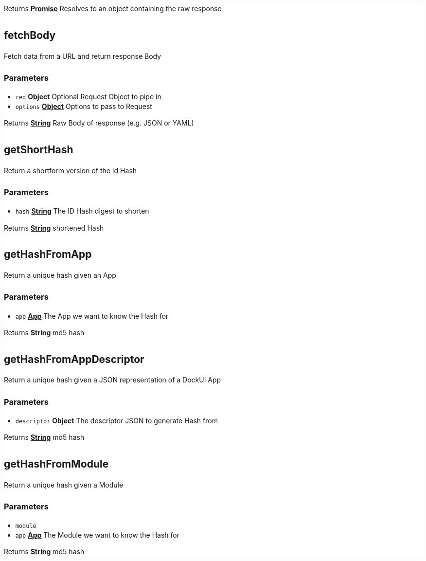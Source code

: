 Returns **[Promise][636]** Resolves to an object containing the raw response

## fetchBody

Fetch data from a URL and return response Body

### Parameters

-   `req` **[Object][615]** Optional Request Object to pipe in
-   `options` **[Object][615]** Options to pass to Request

Returns **[String][618]** Raw Body of response (e.g. JSON or YAML)

## getShortHash

Return a shortform version of the Id Hash

### Parameters

-   `hash` **[String][618]** The ID Hash digest to shorten

Returns **[String][618]** shortened Hash

## getHashFromApp

Return a unique hash given an App

### Parameters

-   `app` **[App][637]** The App we want to know the Hash for

Returns **[String][618]** md5 hash

## getHashFromAppDescriptor

Return a unique hash given a JSON representation of a DockUI App

### Parameters

-   `descriptor` **[Object][615]** The descriptor JSON to generate Hash from

Returns **[String][618]** md5 hash

## getHashFromModule

Return a unique hash given a Module

### Parameters

-   `module`  
-   `app` **[App][637]** The Module we want to know the Hash for

Returns **[String][618]** md5 hash


[1]: #apimodule
[2]: #parameters
[3]: #geturl
[4]: #getversion
[5]: #tojson
[6]: #apimoduleloader
[7]: #canloadmoduledescriptor
[8]: #parameters-1
[9]: #loadmodulefromdescriptor
[10]: #parameters-2
[11]: #app
[12]: #parameters-3
[13]: #isenabled
[14]: #getid
[15]: #getkey
[16]: #getname
[17]: #getalias
[18]: #getpermission
[19]: #examples
[20]: #gettype
[21]: #examples-1
[22]: #getdescription
[23]: #getversion-1
[24]: #getdescriptorversion
[25]: #getdescriptorname
[26]: #getbuild
[27]: #getbuild-1
[28]: #getlifecycle
[29]: #getauthentication
[30]: #geticon
[31]: #getbaseurl
[32]: #getmodules
[33]: #parameters-4
[34]: #setmodules
[35]: #parameters-5
[36]: #getmodule
[37]: #parameters-6
[38]: #getloadeddate
[39]: #getlastupdateddate
[40]: #tojson-1
[41]: #states
[42]: #types
[43]: #doctype
[44]: #auth
[45]: #permissions
[46]: #apploadworker
[47]: #parameters-7
[48]: #gettaskmanager
[49]: #getstore
[50]: #getapploader
[51]: #getconfig
[52]: #isrunning
[53]: #processtask
[54]: #parameters-8
[55]: #start
[56]: #shutdown
[57]: #apploader
[58]: #parameters-9
[59]: #load
[60]: #parameters-10
[61]: #apploaderbuilder
[62]: #withconfig
[63]: #parameters-11
[64]: #withlogger
[65]: #parameters-12
[66]: #withmoduleloader
[67]: #parameters-13
[68]: #build
[69]: #appreloadworker
[70]: #parameters-14
[71]: #gettaskmanager-1
[72]: #getstore-1
[73]: #getapploader-1
[74]: #getconfig-1
[75]: #isrunning-1
[76]: #processtask-1
[77]: #parameters-15
[78]: #start-1
[79]: #shutdown-1
[80]: #appservice
[81]: #parameters-16
[82]: #gettaskmanager-2
[83]: #getstore-2
[84]: #getconfig-2
[85]: #start-2
[86]: #shutdown-2
[87]: #loadapp
[88]: #parameters-17
[89]: #unloadapp
[90]: #parameters-18
[91]: #enableapp
[92]: #parameters-19
[93]: #disableapp
[94]: #parameters-20
[95]: #getapps
[96]: #parameters-21
[97]: #getapp
[98]: #parameters-22
[99]: #loadmodule
[100]: #parameters-23
[101]: #unloadmodule
[102]: #parameters-24
[103]: #getmodules-1
[104]: #parameters-25
[105]: #getmodule-1
[106]: #parameters-26
[107]: #enablemodule
[108]: #parameters-27
[109]: #disablemodule
[110]: #parameters-28
[111]: #appservicefactory
[112]: #create
[113]: #parameters-29
[114]: #appstateworker
[115]: #parameters-30
[116]: #gettaskmanager-3
[117]: #getstore-3
[118]: #getconfig-3
[119]: #isrunning-2
[120]: #processtask-2
[121]: #parameters-31
[122]: #start-3
[123]: #shutdown-3
[124]: #appstore
[125]: #parameters-32
[126]: #create-1
[127]: #parameters-33
[128]: #read
[129]: #parameters-34
[130]: #update
[131]: #parameters-35
[132]: #delete
[133]: #parameters-36
[134]: #find
[135]: #parameters-37
[136]: #appunloadworker
[137]: #parameters-38
[138]: #gettaskmanager-4
[139]: #getstore-4
[140]: #getconfig-4
[141]: #isrunning-3
[142]: #processtask-3
[143]: #parameters-39
[144]: #start-4
[145]: #shutdown-4
[146]: #authenticationprovidermodule
[147]: #parameters-40
[148]: #geturl-1
[149]: #getweight
[150]: #tojson-2
[151]: #authenticationprovidermoduleloader
[152]: #canloadmoduledescriptor-1
[153]: #parameters-41
[154]: #loadmodulefromdescriptor-1
[155]: #parameters-42
[156]: #authorizationprovidermodule
[157]: #parameters-43
[158]: #geturl-2
[159]: #getweight-1
[160]: #tojson-3
[161]: #authorizationprovidermoduleloader
[162]: #canloadmoduledescriptor-2
[163]: #parameters-44
[164]: #loadmodulefromdescriptor-2
[165]: #parameters-45
[166]: #logenvironment
[167]: #parameters-46
[168]: #cli
[169]: #parameters-47
[170]: #getconfig-5
[171]: #setquietmode
[172]: #parse
[173]: #parameters-48
[174]: #e
[175]: #config
[176]: #parameters-49
[177]: #get
[178]: #parameters-50
[179]: #getall
[180]: #parameters-51
[181]: #set
[182]: #parameters-52
[183]: #copy
[184]: #parameters-53
[185]: #clone
[186]: #load-1
[187]: #parameters-54
[188]: #toenv
[189]: #parameters-55
[190]: #builder
[191]: #configbuilder
[192]: #withconfigloader
[193]: #parameters-56
[194]: #build-1
[195]: #configloader
[196]: #load-2
[197]: #dockereventsreactor
[198]: #parameters-57
[199]: #isrunning-4
[200]: #oncontainerup
[201]: #parameters-58
[202]: #oncontainerdown
[203]: #parameters-59
[204]: #inspectnetworkinfo
[205]: #start-5
[206]: #shutdown-5
[207]: #envconfigloader
[208]: #load-3
[209]: #inmemoryappstore
[210]: #parameters-60
[211]: #create-2
[212]: #parameters-61
[213]: #read-1
[214]: #parameters-62
[215]: #update-1
[216]: #parameters-63
[217]: #delete-1
[218]: #parameters-64
[219]: #find-1
[220]: #parameters-65
[221]: #instance
[222]: #parameters-66
[223]: #start-6
[224]: #shutdown-6
[225]: #instancebuilder
[226]: #withconfig-1
[227]: #parameters-67
[228]: #withlogger-1
[229]: #parameters-68
[230]: #withstore
[231]: #parameters-69
[232]: #withtaskmanager
[233]: #parameters-70
[234]: #withtaskworkers
[235]: #parameters-71
[236]: #withreactors
[237]: #parameters-72
[238]: #withwebservice
[239]: #parameters-73
[240]: #withappservice
[241]: #parameters-74
[242]: #build-2
[243]: #logger
[244]: #parameters-75
[245]: #getconfig-6
[246]: #getparent
[247]: #log
[248]: #parameters-76
[249]: #error
[250]: #parameters-77
[251]: #warn
[252]: #parameters-78
[253]: #info
[254]: #parameters-79
[255]: #verbose
[256]: #parameters-80
[257]: #debug
[258]: #parameters-81
[259]: #silly
[260]: #parameters-82
[261]: #getloglevel
[262]: #setloglevel
[263]: #parameters-83
[264]: #child
[265]: #parameters-84
[266]: #levels
[267]: #loggerfactory
[268]: #create-3
[269]: #parameters-85
[270]: #lokiappstore
[271]: #parameters-86
[272]: #configure
[273]: #parameters-87
[274]: #initlokidb
[275]: #create-4
[276]: #parameters-88
[277]: #read-2
[278]: #parameters-89
[279]: #update-2
[280]: #parameters-90
[281]: #delete-2
[282]: #parameters-91
[283]: #find-2
[284]: #parameters-92
[285]: #module
[286]: #parameters-93
[287]: #getid-1
[288]: #getkey-1
[289]: #getname-1
[290]: #getdescription-1
[291]: #getaliases
[292]: #gettype-1
[293]: #isenabled-1
[294]: #getcache
[295]: #iscacheenabled
[296]: #getroles
[297]: #getappid
[298]: #getauth
[299]: #tojson-4
[300]: #doctype-1
[301]: #modulefactory
[302]: #create-5
[303]: #parameters-94
[304]: #webhookmodule
[305]: #parameters-95
[306]: #geturl-3
[307]: #geturl-4
[308]: #getevents
[309]: #getevents-1
[310]: #tojson-5
[311]: #tojson-6
[312]: #webhookmodule-1
[313]: #parameters-96
[314]: #geturl-5
[315]: #geturl-6
[316]: #getevents-2
[317]: #getevents-3
[318]: #tojson-7
[319]: #tojson-8
[320]: #moduleloader
[321]: #canloadmoduledescriptor-3
[322]: #parameters-97
[323]: #loadmodulefromdescriptor-3
[324]: #parameters-98
[325]: #modulestateworker
[326]: #parameters-99
[327]: #gettaskmanager-5
[328]: #getstore-5
[329]: #getconfig-7
[330]: #isrunning-5
[331]: #processtask-4
[332]: #parameters-100
[333]: #start-7
[334]: #shutdown-7
[335]: #reactor
[336]: #parameters-101
[337]: #start-8
[338]: #shutdown-8
[339]: #routemodule
[340]: #parameters-102
[341]: #getroutes
[342]: #getweight-2
[343]: #tojson-9
[344]: #routemoduleloader
[345]: #canloadmoduledescriptor-4
[346]: #parameters-103
[347]: #loadmodulefromdescriptor-4
[348]: #parameters-104
[349]: #simpleappservice
[350]: #parameters-105
[351]: #isrunning-6
[352]: #start-9
[353]: #shutdown-9
[354]: #loadapp-1
[355]: #parameters-106
[356]: #reloadapp
[357]: #parameters-107
[358]: #unloadapp-1
[359]: #parameters-108
[360]: #enableapp-1
[361]: #parameters-109
[362]: #disableapp-1
[363]: #parameters-110
[364]: #getapps-1
[365]: #parameters-111
[366]: #getapp-1
[367]: #parameters-112
[368]: #getmodules-2
[369]: #parameters-113
[370]: #getmodule-2
[371]: #parameters-114
[372]: #enablemodule-1
[373]: #parameters-115
[374]: #disablemodule-1
[375]: #parameters-116
[376]: #simplekoawebservice
[377]: #parameters-117
[378]: #setupmiddleware
[379]: #start-10
[380]: #shutdown-10
[381]: #isrunning-7
[382]: #getscheme
[383]: #getport
[384]: #getwebapp
[385]: #getrouter
[386]: #getserver
[387]: #use
[388]: #use-1
[389]: #use-2
[390]: #use-3
[391]: #use-4
[392]: #use-5
[393]: #use-6
[394]: #use-7
[395]: #use-8
[396]: #get-1
[397]: #get-2
[398]: #get-3
[399]: #singlenodetaskmanager
[400]: #parameters-118
[401]: #commit
[402]: #parameters-119
[403]: #gettasks
[404]: #parameters-120
[405]: #gettask
[406]: #parameters-121
[407]: #getqueued
[408]: #parameters-122
[409]: #getinprogress
[410]: #parameters-123
[411]: #getsuccessful
[412]: #parameters-124
[413]: #getfailed
[414]: #parameters-125
[415]: #getworkers
[416]: #parameters-126
[417]: #create-6
[418]: #parameters-127
[419]: #examples-2
[420]: #process
[421]: #parameters-128
[422]: #examples-3
[423]: #getnextqueuedtask
[424]: #parameters-129
[425]: #queuetoinprogress
[426]: #parameters-130
[427]: #inprogresstosuccessful
[428]: #parameters-131
[429]: #inprogresstofailed
[430]: #parameters-132
[431]: #processqueue
[432]: #start-11
[433]: #shutdown-11
[434]: #standardinstance
[435]: #storefactory
[436]: #create-7
[437]: #parameters-133
[438]: #task
[439]: #parameters-134
[440]: #withtimeout
[441]: #parameters-135
[442]: #withdelayuntil
[443]: #parameters-136
[444]: #getid-2
[445]: #gettype-2
[446]: #getpayload
[447]: #gettimeout
[448]: #getdelayuntil
[449]: #getstatus
[450]: #setstatus
[451]: #parameters-137
[452]: #tojson-10
[453]: #commit-1
[454]: #status
[455]: #events
[456]: #types-1
[457]: #taskmanager
[458]: #create-8
[459]: #parameters-138
[460]: #examples-4
[461]: #process-1
[462]: #parameters-139
[463]: #examples-5
[464]: #gettasks-1
[465]: #parameters-140
[466]: #gettask-1
[467]: #parameters-141
[468]: #start-12
[469]: #shutdown-12
[470]: #events-1
[471]: #taskmanagerfactory
[472]: #create-9
[473]: #parameters-142
[474]: #taskworker
[475]: #parameters-143
[476]: #start-13
[477]: #shutdown-13
[478]: #webfragmentmodule
[479]: #parameters-144
[480]: #geturl-7
[481]: #getselector
[482]: #getlocation
[483]: #getweight-3
[484]: #tojson-11
[485]: #webfragmentmoduleloader
[486]: #canloadmoduledescriptor-5
[487]: #parameters-145
[488]: #loadmodulefromdescriptor-5
[489]: #parameters-146
[490]: #webitemmodule
[491]: #parameters-147
[492]: #geturl-8
[493]: #gettext
[494]: #getlocation-1
[495]: #gettooltip
[496]: #getweight-4
[497]: #tojson-12
[498]: #webitemmoduleloader
[499]: #canloadmoduledescriptor-6
[500]: #parameters-148
[501]: #loadmodulefromdescriptor-6
[502]: #parameters-149
[503]: #webpagemodule
[504]: #parameters-150
[505]: #geturl-9
[506]: #getdecorator
[507]: #tojson-13
[508]: #webpagemoduleloader
[509]: #canloadmoduledescriptor-7
[510]: #parameters-151
[511]: #loadmodulefromdescriptor-7
[512]: #parameters-152
[513]: #webresourcemodule
[514]: #parameters-153
[515]: #geturl-10
[516]: #getresources
[517]: #getcontext
[518]: #getweight-5
[519]: #tojson-14
[520]: #webresourcemoduleloader
[521]: #canloadmoduledescriptor-8
[522]: #parameters-154
[523]: #loadmodulefromdescriptor-8
[524]: #parameters-155
[525]: #webservice
[526]: #parameters-156
[527]: #setupmiddleware-1
[528]: #start-14
[529]: #shutdown-14
[530]: #isrunning-8
[531]: #getscheme-1
[532]: #getappservice
[533]: #getconfig-8
[534]: #webservicefactory
[535]: #create-10
[536]: #parameters-157
[537]: #webhookmoduleloader
[538]: #canloadmoduledescriptor-9
[539]: #parameters-158
[540]: #loadmodulefromdescriptor-9
[541]: #parameters-159
[542]: #winstonlogger
[543]: #parameters-160
[544]: #log-1
[545]: #parameters-161
[546]: #error-1
[547]: #parameters-162
[548]: #warn-1
[549]: #parameters-163
[550]: #info-1
[551]: #parameters-164
[552]: #verbose-1
[553]: #parameters-165
[554]: #debug-1
[555]: #parameters-166
[556]: #silly-1
[557]: #parameters-167
[558]: #getloglevel-1
[559]: #setloglevel-1
[560]: #parameters-168
[561]: #child-1
[562]: #parameters-169
[563]: #addpagefragments
[564]: #parameters-170
[565]: #addpageitems
[566]: #parameters-171
[567]: #addresourcesfromcontext
[568]: #parameters-172
[569]: #addresourcestocontext
[570]: #parameters-173
[571]: #authenticationhandler
[572]: #parameters-174
[573]: #cachehandler
[574]: #parameters-175
[575]: #decoratepage
[576]: #parameters-176
[577]: #getappfromurlpart
[578]: #parameters-177
[579]: #detectmodule
[580]: #parameters-178
[581]: #fetchpage
[582]: #parameters-179
[583]: #idamdecorator
[584]: #parameters-180
[585]: #configawarefetcher
[586]: #parameters-181
[587]: #fetch
[588]: #parameters-182
[589]: #fetchbody
[590]: #parameters-183
[591]: #getshorthash
[592]: #parameters-184
[593]: #gethashfromapp
[594]: #parameters-185
[595]: #gethashfromappdescriptor
[596]: #parameters-186
[597]: #gethashfrommodule
[598]: #parameters-187
[599]: #gethashfrommoduledescriptor
[600]: #parameters-188
[601]: #getdescriptorasobject
[602]: #parameters-189
[603]: #policydecisionpoint
[604]: #parameters-190
[605]: #routehandler
[606]: #parameters-191
[607]: #serveifapi
[608]: #parameters-192
[609]: #serveifwebpage
[610]: #parameters-193
[611]: #serveifwebresource
[612]: #parameters-194
[613]: #setupdockui
[614]: #parameters-195
[615]: https://developer.mozilla.org/docs/Web/JavaScript/Reference/Global_Objects/Object
[616]: https://developer.mozilla.org/docs/Web/JavaScript/Reference/Global_Objects/JSON
[617]: https://developer.mozilla.org/docs/Web/JavaScript/Reference/Global_Objects/Boolean
[618]: https://developer.mozilla.org/docs/Web/JavaScript/Reference/Global_Objects/String
[619]: https://developer.mozilla.org/docs/Web/JavaScript/Reference/Global_Objects/Array
[620]: https://developer.mozilla.org/docs/Web/JavaScript/Reference/Statements/function
[621]: #module
[622]: https://developer.mozilla.org/docs/Web/JavaScript/Reference/Global_Objects/Date
[623]: #taskmanager
[624]: #appstore
[625]: #apploader
[626]: #config
[627]: #logger
[628]: #task
[629]: #apploaderbuilder
[630]: #moduleloader
[631]: #appservice
[632]: #configbuilder
[633]: #configloader
[634]: #instancebuilder
[635]: #webservice
[636]: https://developer.mozilla.org/docs/Web/JavaScript/Reference/Global_Objects/Promise
[637]: #app
[638]: #instance